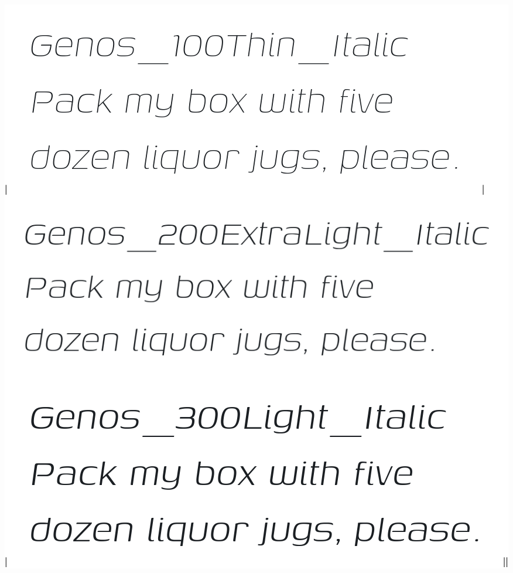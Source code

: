 |![Genos_100Thin_Italic](.//100Thin_Italic/Genos_100Thin_Italic.ttf.png)|![Genos_200ExtraLight_Italic](.//200ExtraLight_Italic/Genos_200ExtraLight_Italic.ttf.png)|![Genos_300Light_Italic](.//300Light_Italic/Genos_300Light_Italic.ttf.png)||
